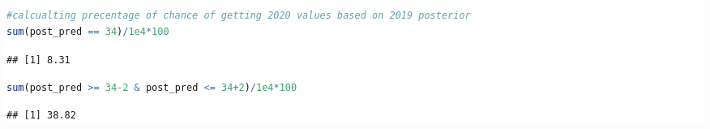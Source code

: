 ``` r
#calcualting precentage of chance of getting 2020 values based on 2019 posterior
sum(post_pred == 34)/1e4*100
```

    ## [1] 8.31

``` r
sum(post_pred >= 34-2 & post_pred <= 34+2)/1e4*100
```

    ## [1] 38.82
